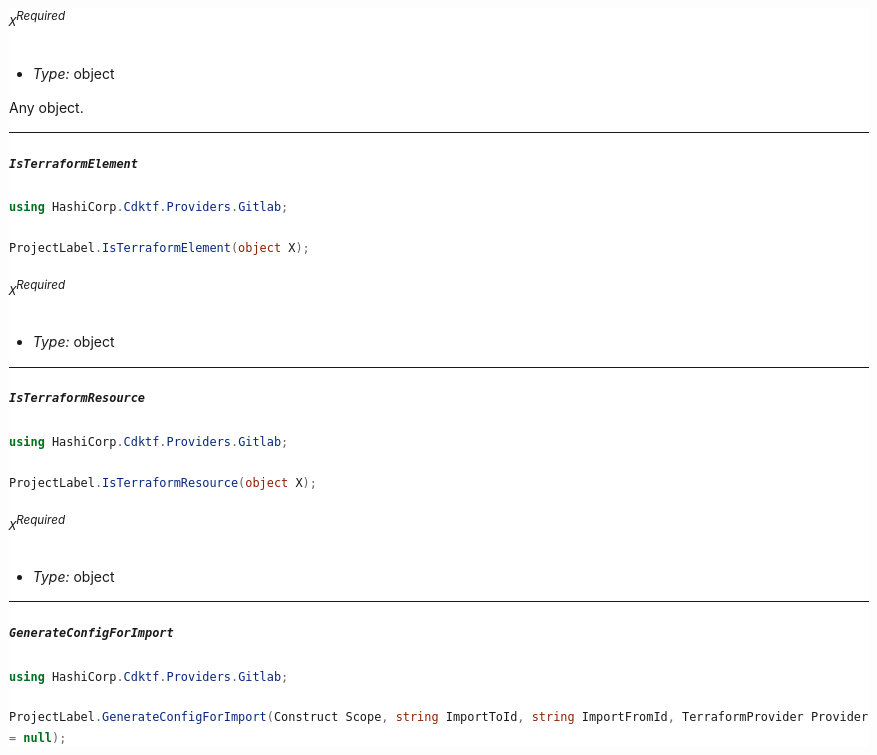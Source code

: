 ###### `X`<sup>Required</sup> <a name="X" id="@cdktf/provider-gitlab.projectLabel.ProjectLabel.isConstruct.parameter.x"></a>

- *Type:* object

Any object.

---

##### `IsTerraformElement` <a name="IsTerraformElement" id="@cdktf/provider-gitlab.projectLabel.ProjectLabel.isTerraformElement"></a>

```csharp
using HashiCorp.Cdktf.Providers.Gitlab;

ProjectLabel.IsTerraformElement(object X);
```

###### `X`<sup>Required</sup> <a name="X" id="@cdktf/provider-gitlab.projectLabel.ProjectLabel.isTerraformElement.parameter.x"></a>

- *Type:* object

---

##### `IsTerraformResource` <a name="IsTerraformResource" id="@cdktf/provider-gitlab.projectLabel.ProjectLabel.isTerraformResource"></a>

```csharp
using HashiCorp.Cdktf.Providers.Gitlab;

ProjectLabel.IsTerraformResource(object X);
```

###### `X`<sup>Required</sup> <a name="X" id="@cdktf/provider-gitlab.projectLabel.ProjectLabel.isTerraformResource.parameter.x"></a>

- *Type:* object

---

##### `GenerateConfigForImport` <a name="GenerateConfigForImport" id="@cdktf/provider-gitlab.projectLabel.ProjectLabel.generateConfigForImport"></a>

```csharp
using HashiCorp.Cdktf.Providers.Gitlab;

ProjectLabel.GenerateConfigForImport(Construct Scope, string ImportToId, string ImportFromId, TerraformProvider Provider = null);
```
